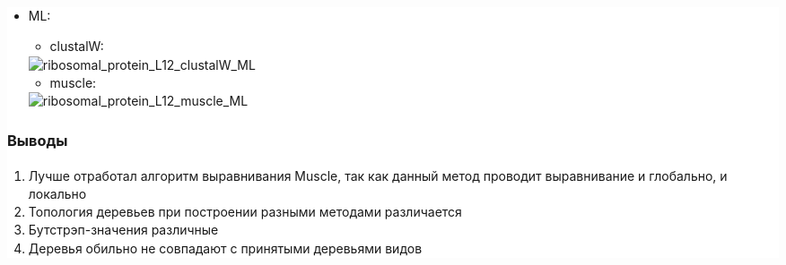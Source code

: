 - ML:
  - clustalW:
  <img width="703" alt="ribosomal_protein_L12_clustalW_ML" src="https://user-images.githubusercontent.com/45789410/203175866-d0a8fd45-6c6b-4eb3-9a0f-7c59b4103eba.png">
  
  - muscle:
  <img width="697" alt="ribosomal_protein_L12_muscle_ML" src="https://user-images.githubusercontent.com/45789410/203175904-3677e3d2-85a4-4426-8c9e-325912848264.png">

### Выводы
1. Лучше отработал алгоритм выравнивания Muscle, так как данный метод проводит выравнивание и глобально, и локально
2. Топология деревьев при построении разными методами различается
3. Бутстрэп-значения различные
4. Деревья обильно не совпадают с принятыми деревьями видов
